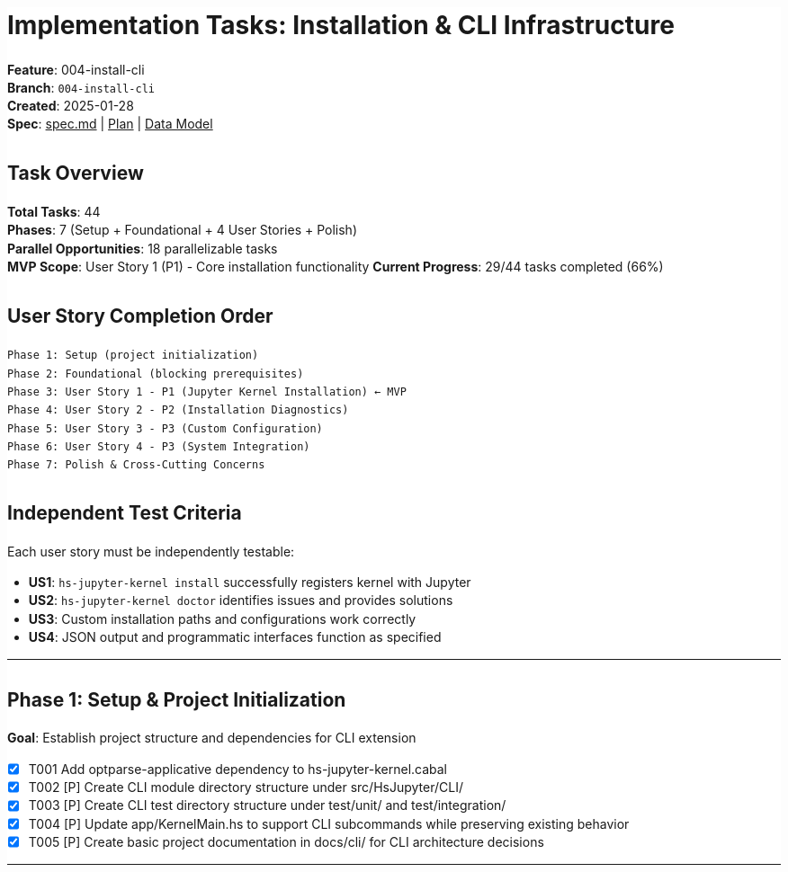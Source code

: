 # Implementation Tasks: Installation & CLI Infrastructure

**Feature**: 004-install-cli  
**Branch**: `004-install-cli`  
**Created**: 2025-01-28  
**Spec**: [spec.md](./spec.md) | [Plan](./plan.md) | [Data Model](./data-model.md)

## Task Overview

**Total Tasks**: 44  
**Phases**: 7 (Setup + Foundational + 4 User Stories + Polish)  
**Parallel Opportunities**: 18 parallelizable tasks  
**MVP Scope**: User Story 1 (P1) - Core installation functionality
**Current Progress**: 29/44 tasks completed (66%)

## User Story Completion Order

```text
Phase 1: Setup (project initialization)
Phase 2: Foundational (blocking prerequisites)
Phase 3: User Story 1 - P1 (Jupyter Kernel Installation) ← MVP
Phase 4: User Story 2 - P2 (Installation Diagnostics)  
Phase 5: User Story 3 - P3 (Custom Configuration)
Phase 6: User Story 4 - P3 (System Integration)
Phase 7: Polish & Cross-Cutting Concerns
```

## Independent Test Criteria

Each user story must be independently testable:

- **US1**: `hs-jupyter-kernel install` successfully registers kernel with Jupyter
- **US2**: `hs-jupyter-kernel doctor` identifies issues and provides solutions
- **US3**: Custom installation paths and configurations work correctly
- **US4**: JSON output and programmatic interfaces function as specified

---

## Phase 1: Setup & Project Initialization

**Goal**: Establish project structure and dependencies for CLI extension

- [x] T001 Add optparse-applicative dependency to hs-jupyter-kernel.cabal
- [x] T002 [P] Create CLI module directory structure under src/HsJupyter/CLI/
- [x] T003 [P] Create CLI test directory structure under test/unit/ and test/integration/
- [x] T004 [P] Update app/KernelMain.hs to support CLI subcommands while preserving existing behavior
- [x] T005 [P] Create basic project documentation in docs/cli/ for CLI architecture decisions

---
